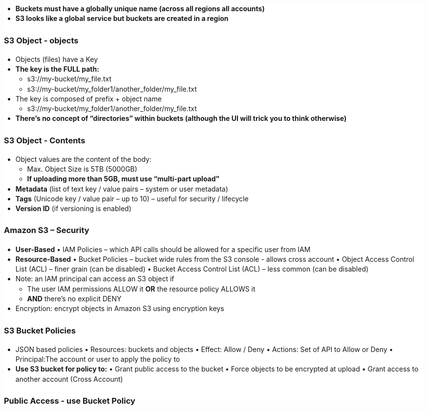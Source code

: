 - **Buckets must have a globally unique name (across all regions all accounts)**
- **S3 looks like a global service but buckets are created in a region**

### S3 Object - objects

- Objects (files) have a Key
- **The key is the FULL path:**
    - s3://my-bucket/my_file.txt
    - s3://my-bucket/my_folder1/another_folder/my_file.txt
- The key is composed of prefix + object name
    - s3://my-bucket/my_folder1/another_folder/my_file.txt
- **There’s no concept of “directories” within buckets (although the UI will trick you to think otherwise)**

### S3 Object - Contents

- Object values are the content of the body:
    - Max. Object Size is 5TB (5000GB)
    - **If uploading more than 5GB, must use “multi-part upload”**
- **Metadata** (list of text key / value pairs – system or user metadata)
- **Tags** (Unicode key / value pair – up to 10) – useful for security / lifecycle
- **Version ID** (if versioning is enabled)

### Amazon S3 – Security

- **User-Based**
• IAM Policies – which API calls should be allowed for a specific user from IAM
- **Resource-Based**
• Bucket Policies – bucket wide rules from the S3 console - allows cross account 
• Object Access Control List (ACL) – finer grain (can be disabled)
• Bucket Access Control List (ACL) – less common (can be disabled)
- Note: an IAM principal can access an S3 object if
    - The user IAM permissions ALLOW it **OR** the resource policy ALLOWS it
    - **AND** there’s no explicit DENY
- Encryption: encrypt objects in Amazon S3 using encryption keys

### S3 Bucket Policies

- JSON based policies
• Resources: buckets and objects
• Effect: Allow / Deny
• Actions: Set of API to Allow or Deny
• Principal:The account or user to apply the policy to
- **Use S3 bucket for policy to:**
• Grant public access to the bucket
• Force objects to be encrypted at upload
• Grant access to another account (Cross Account)

### **Public Access - use Bucket Policy**
